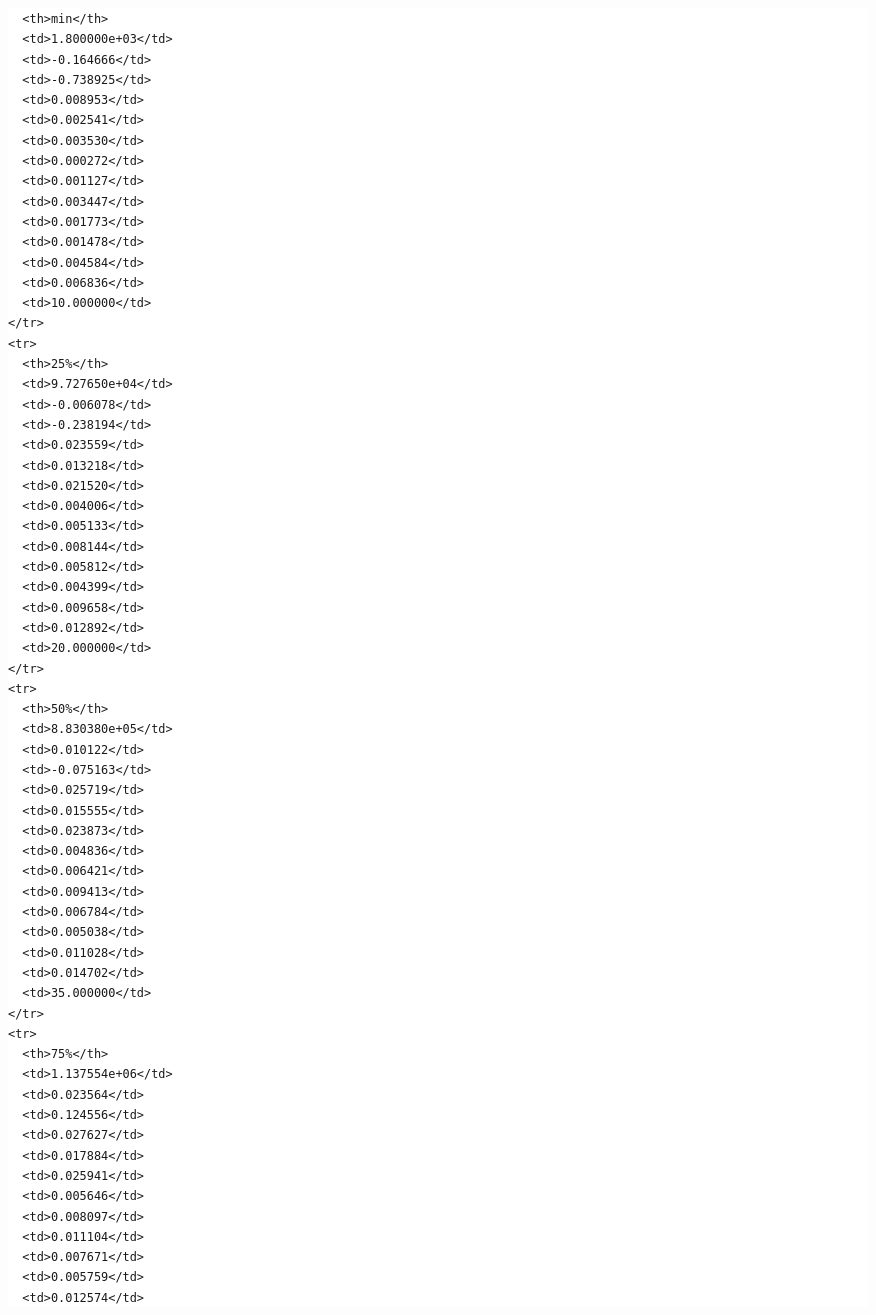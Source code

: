       <th>min</th>
      <td>1.800000e+03</td>
      <td>-0.164666</td>
      <td>-0.738925</td>
      <td>0.008953</td>
      <td>0.002541</td>
      <td>0.003530</td>
      <td>0.000272</td>
      <td>0.001127</td>
      <td>0.003447</td>
      <td>0.001773</td>
      <td>0.001478</td>
      <td>0.004584</td>
      <td>0.006836</td>
      <td>10.000000</td>
    </tr>
    <tr>
      <th>25%</th>
      <td>9.727650e+04</td>
      <td>-0.006078</td>
      <td>-0.238194</td>
      <td>0.023559</td>
      <td>0.013218</td>
      <td>0.021520</td>
      <td>0.004006</td>
      <td>0.005133</td>
      <td>0.008144</td>
      <td>0.005812</td>
      <td>0.004399</td>
      <td>0.009658</td>
      <td>0.012892</td>
      <td>20.000000</td>
    </tr>
    <tr>
      <th>50%</th>
      <td>8.830380e+05</td>
      <td>0.010122</td>
      <td>-0.075163</td>
      <td>0.025719</td>
      <td>0.015555</td>
      <td>0.023873</td>
      <td>0.004836</td>
      <td>0.006421</td>
      <td>0.009413</td>
      <td>0.006784</td>
      <td>0.005038</td>
      <td>0.011028</td>
      <td>0.014702</td>
      <td>35.000000</td>
    </tr>
    <tr>
      <th>75%</th>
      <td>1.137554e+06</td>
      <td>0.023564</td>
      <td>0.124556</td>
      <td>0.027627</td>
      <td>0.017884</td>
      <td>0.025941</td>
      <td>0.005646</td>
      <td>0.008097</td>
      <td>0.011104</td>
      <td>0.007671</td>
      <td>0.005759</td>
      <td>0.012574</td>
